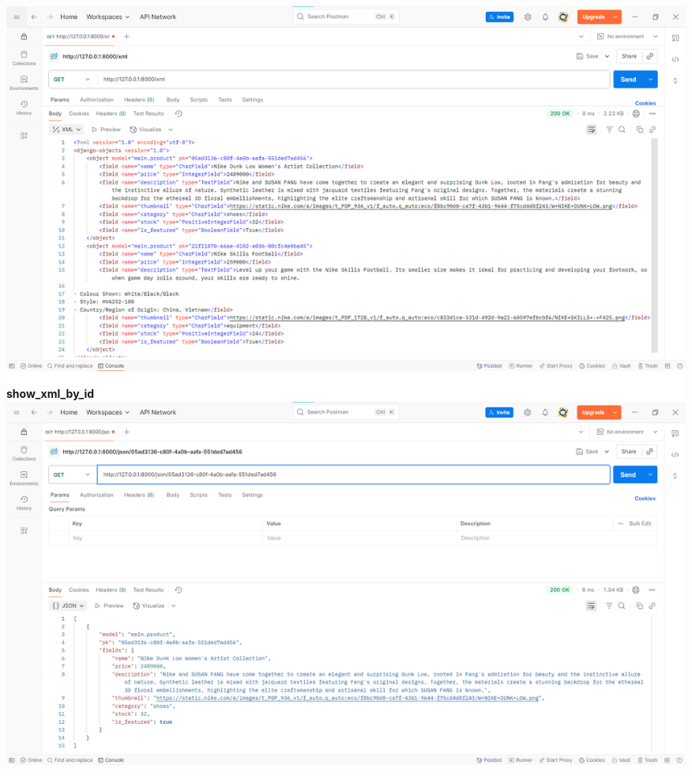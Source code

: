 ![http://127.0.0.1:8000/xml access result](static/image/show_xml.png)

**show_xml_by_id**
![http://127.0.0.1:8000/xml/05ad3136-c80f-4a0b-aafa-551ded7ad456 access result](static/image/show_json_by_id.png)
